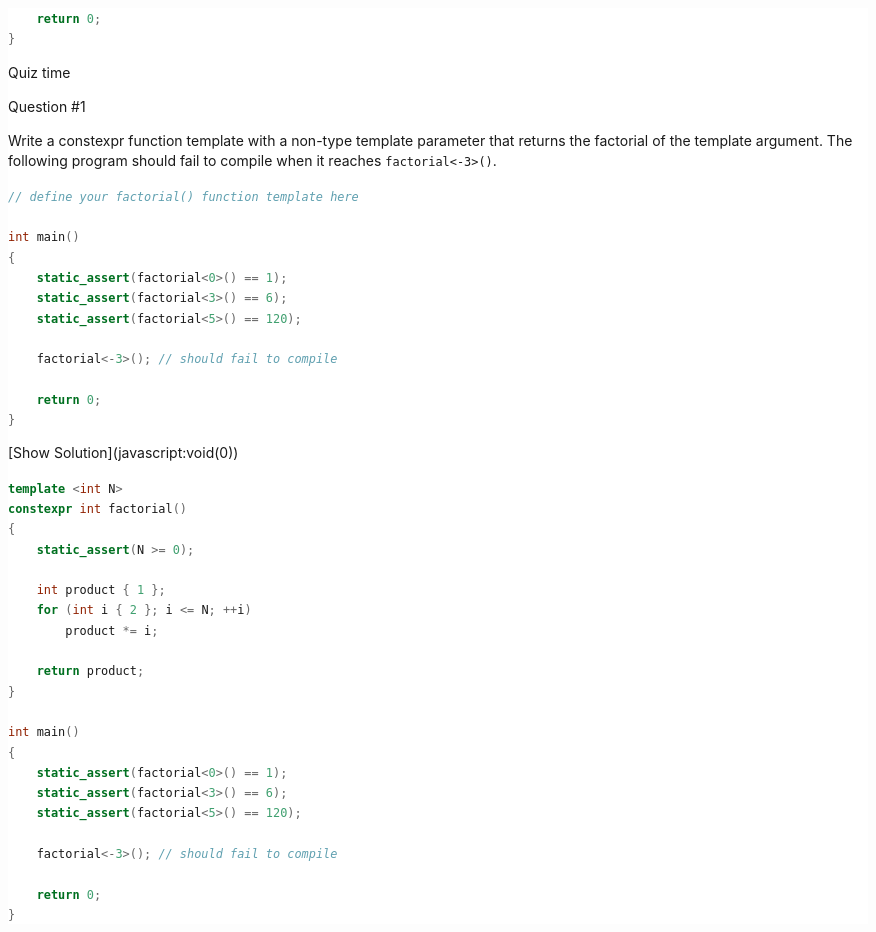 ```cpp
    return 0;
}
```

Quiz time

Question #1

Write a constexpr function template with a non-type template parameter that returns the factorial of the template argument. The following program should fail to compile when it reaches `factorial<-3>()`.

```cpp
// define your factorial() function template here

int main()
{
    static_assert(factorial<0>() == 1);
    static_assert(factorial<3>() == 6);
    static_assert(factorial<5>() == 120);

    factorial<-3>(); // should fail to compile

    return 0;
}
```

\[Show Solution\](javascript:void(0))

```cpp
template <int N>
constexpr int factorial()
{
    static_assert(N >= 0);

    int product { 1 };
    for (int i { 2 }; i <= N; ++i)
        product *= i;

    return product;
}

int main()
{
    static_assert(factorial<0>() == 1);
    static_assert(factorial<3>() == 6);
    static_assert(factorial<5>() == 120);

    factorial<-3>(); // should fail to compile

    return 0;
}
```
